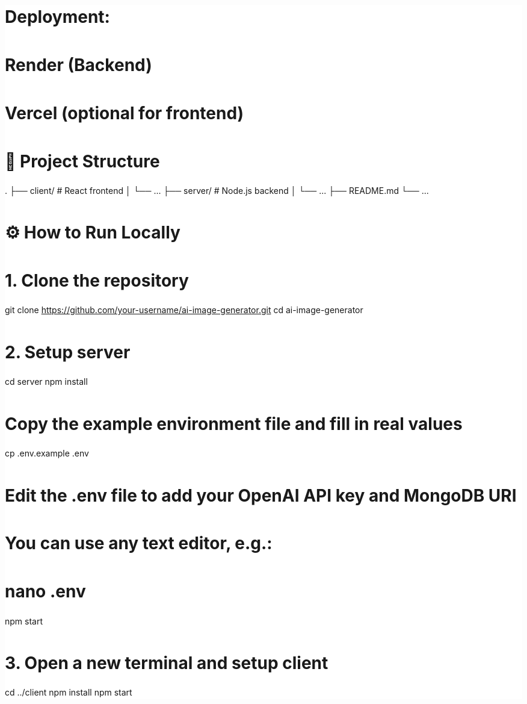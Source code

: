 # Deployment:
# Render (Backend)
# Vercel (optional for frontend)

# 📂 Project Structure

.
├── client/              # React frontend
│   └── ...
├── server/              # Node.js backend
│   └── ...
├── README.md
└── ...

# ⚙️ How to Run Locally

# 1. Clone the repository
git clone https://github.com/your-username/ai-image-generator.git
cd ai-image-generator

# 2. Setup server
cd server
npm install

# Copy the example environment file and fill in real values
cp .env.example .env
# Edit the .env file to add your OpenAI API key and MongoDB URI
# You can use any text editor, e.g.:
# nano .env

npm start

# 3. Open a new terminal and setup client
cd ../client
npm install
npm start
